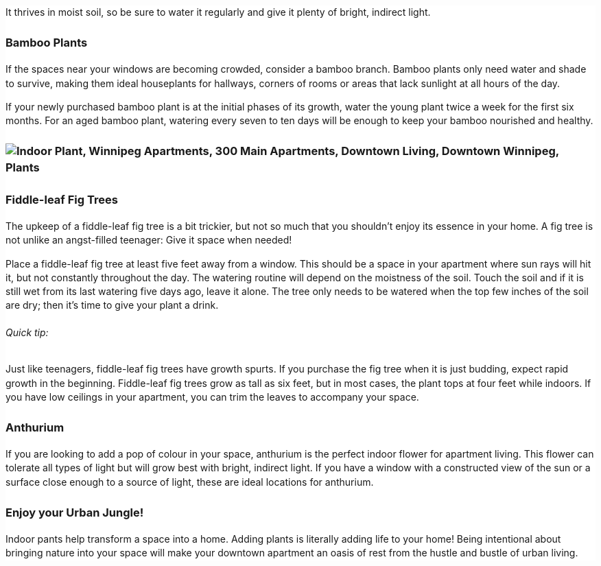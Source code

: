 It thrives in moist soil, so be sure to water it regularly and give it plenty of bright, indirect light.
<h3>Bamboo Plants</h3>
If the spaces near your windows are becoming crowded, consider a bamboo branch. Bamboo plants only need water and shade to survive, making them ideal houseplants for hallways, corners of rooms or areas that lack sunlight at all hours of the day.

If your newly purchased bamboo plant is at the initial phases of its growth, water the young plant twice a week for the first six months. For an aged bamboo plant, watering every seven to ten days will be enough to keep your bamboo nourished and healthy.
<h3><img class="aligncenter wp-image-2518 size-large" src="https://livingat300main.ca/wp-content/uploads/2018/12/girl-indoors-leaves-8877672-819x1024.jpg" alt="Indoor Plant, Winnipeg Apartments, 300 Main Apartments, Downtown Living, Downtown Winnipeg, Plants" width="819" height="1024" /></h3>
<h3>Fiddle-leaf Fig Trees</h3>
The upkeep of a fiddle-leaf fig tree is a bit trickier, but not so much that you shouldn’t enjoy its essence in your home. A fig tree is not unlike an angst-filled teenager: Give it space when needed!

Place a fiddle-leaf fig tree at least five feet away from a window. This should be a space in your apartment where sun rays will hit it, but not constantly throughout the day. The watering routine will depend on the moistness of the soil. Touch the soil and if it is still wet from its last watering five days ago, leave it alone. The tree only needs to be watered when the top few inches of the soil are dry; then it’s time to give your plant a drink.
<h6><em>Quick tip:</em></h6>
Just like teenagers, fiddle-leaf fig trees have growth spurts. If you purchase the fig tree when it is just budding, expect rapid growth in the beginning. Fiddle-leaf fig trees grow as tall as six feet, but in most cases, the plant tops at four feet while indoors. If you have low ceilings in your apartment, you can trim the leaves to accompany your space.
<h3>Anthurium</h3>
If you are looking to add a pop of colour in your space, anthurium is the perfect indoor flower for apartment living. This flower can tolerate all types of light but will grow best with bright, indirect light. If you have a window with a constructed view of the sun or a surface close enough to a source of light, these are ideal locations for anthurium.
<h3>Enjoy your Urban Jungle!</h3>
Indoor pants help transform a space into a home. Adding plants is literally adding life to your home! Being intentional about bringing nature into your space will make your downtown apartment an oasis of rest from the hustle and bustle of urban living.